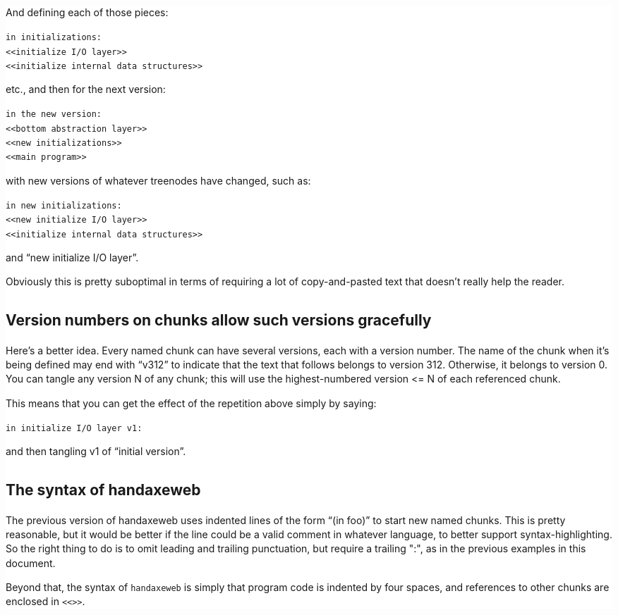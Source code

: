 And defining each of those pieces:

    in initializations:
    <<initialize I/O layer>>
    <<initialize internal data structures>>

etc., and then for the next version:

    in the new version:
    <<bottom abstraction layer>>
    <<new initializations>>
    <<main program>>

with new versions of whatever treenodes have changed, such as:

    in new initializations:
    <<new initialize I/O layer>>
    <<initialize internal data structures>>

and “new initialize I/O layer”.

Obviously this is pretty suboptimal in terms of requiring a
lot of copy-and-pasted text that doesn’t really help the
reader.

Version numbers on chunks allow such versions gracefully
--------------------------------------------------------

Here’s a better idea. Every named chunk can have several
versions, each with a version number. The name of the chunk
when it’s being defined may end with “v312” to indicate that
the text that follows belongs to version 312. Otherwise, it
belongs to version 0. You can tangle any version N of any
chunk; this will use the highest-numbered version <= N of
each referenced chunk.

This means that you can get the effect of the repetition
above simply by saying:

    in initialize I/O layer v1:

and then tangling v1 of “initial version”.

The syntax of handaxeweb
------------------------

The previous version of handaxeweb uses
indented lines of the form “(in foo)” to start new named
chunks. This is pretty reasonable, but it would be better if
the line could be a valid comment in whatever language, to
better support syntax-highlighting. So the right thing to do
is to omit leading and trailing punctuation, but require a
trailing ":", as in the previous examples in this document.

Beyond that, the syntax of `handaxeweb` is simply that
program code is indented by four spaces, and references to
other chunks are enclosed in `<<>>`.
